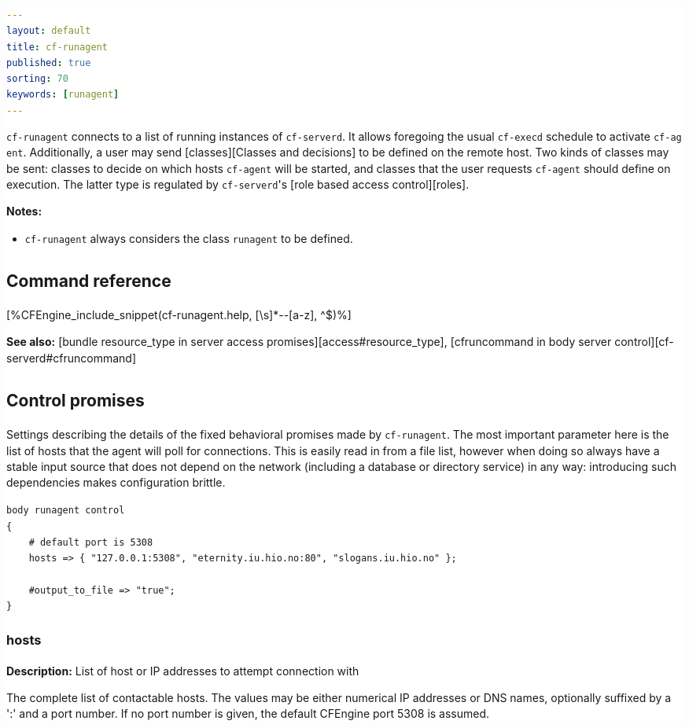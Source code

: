 ```yaml
---
layout: default
title: cf-runagent
published: true
sorting: 70
keywords: [runagent]
---
```


`cf-runagent` connects to a list of running instances of
`cf-serverd`. It allows foregoing the usual `cf-execd` schedule to activate `cf-agent`.
Additionally, a user may send [classes][Classes and decisions] to be defined
on the remote host. Two kinds of classes may be sent: classes to decide on
which hosts `cf-agent` will be started, and classes that the user requests
`cf-agent` should define on execution. The latter type is regulated by
`cf-serverd`'s [role based access control][roles].

**Notes:**

* `cf-runagent` always considers the class ```runagent``` to be defined.

## Command reference ##

[%CFEngine_include_snippet(cf-runagent.help, [\s]*--[a-z], ^$)%]

**See also:** [bundle resource_type in server access promises][access#resource_type], [cfruncommand in body server control][cf-serverd#cfruncommand]

## Control promises

Settings describing the details of the fixed behavioral promises made by
`cf-runagent`. The most important parameter here is the list of hosts that the
agent will poll for connections. This is easily read in from a file list,
however when doing so always have a stable input source that does not depend
on the network (including a database or directory service) in any way:
introducing such dependencies makes configuration brittle.

```cf3
body runagent control
{
    # default port is 5308
    hosts => { "127.0.0.1:5308", "eternity.iu.hio.no:80", "slogans.iu.hio.no" };

    #output_to_file => "true";
}
```

### hosts

**Description:** List of host or IP addresses to attempt connection
with

The complete list of contactable hosts. The values may be either
numerical IP addresses or DNS names, optionally suffixed by a ':'
and a port number. If no port number is given, the default CFEngine
port 5308 is assumed.
